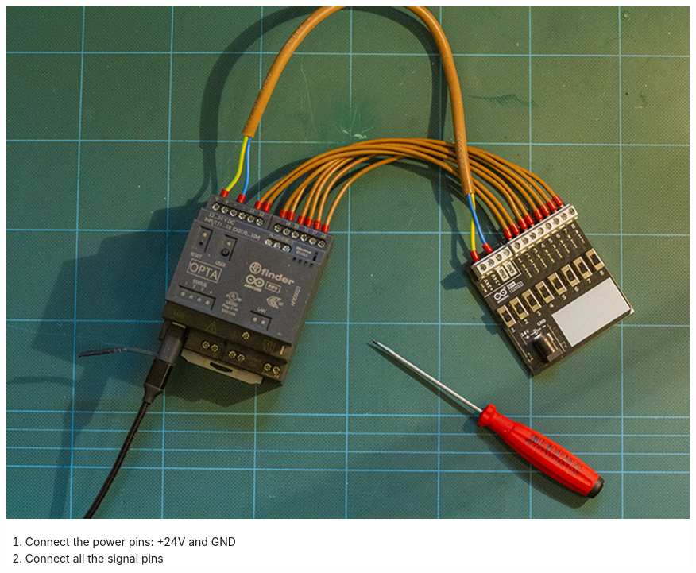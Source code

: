 ![Overall connections](assets/connections_all.png)

1. Connect the power pins: +24V and GND
2. Connect all the signal pins
